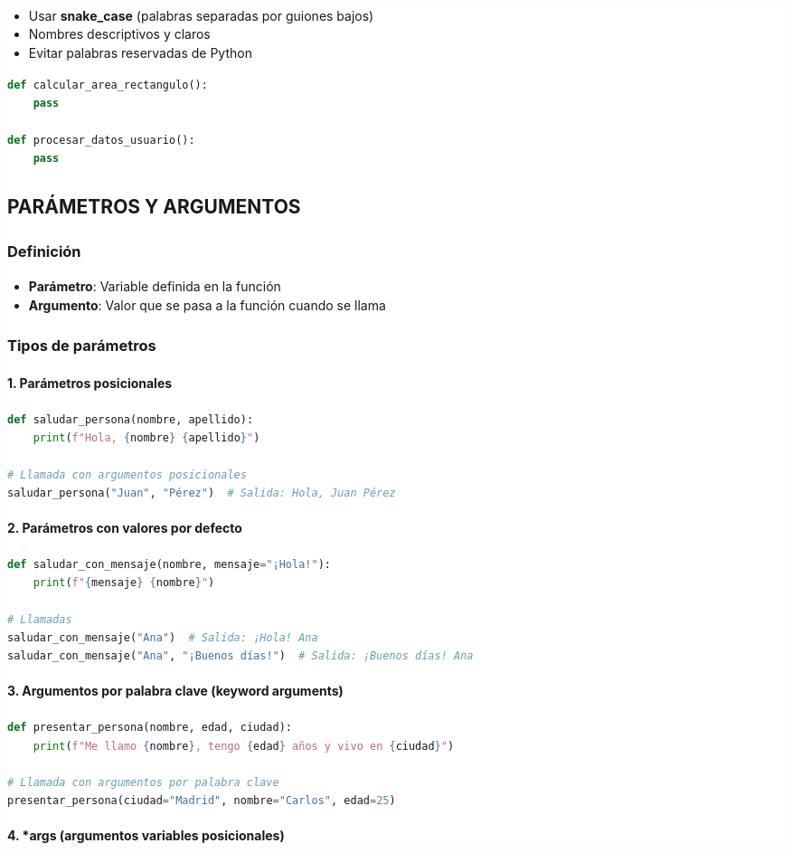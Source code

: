 - Usar **snake_case** (palabras separadas por guiones bajos)
- Nombres descriptivos y claros
- Evitar palabras reservadas de Python

```python
def calcular_area_rectangulo():
    pass

def procesar_datos_usuario():
    pass
```

## PARÁMETROS Y ARGUMENTOS

### Definición

- **Parámetro**: Variable definida en la función
- **Argumento**: Valor que se pasa a la función cuando se llama

### Tipos de parámetros

#### 1. Parámetros posicionales

```python
def saludar_persona(nombre, apellido):
    print(f"Hola, {nombre} {apellido}")

# Llamada con argumentos posicionales
saludar_persona("Juan", "Pérez")  # Salida: Hola, Juan Pérez
```

#### 2. Parámetros con valores por defecto

```python
def saludar_con_mensaje(nombre, mensaje="¡Hola!"):
    print(f"{mensaje} {nombre}")

# Llamadas
saludar_con_mensaje("Ana")  # Salida: ¡Hola! Ana
saludar_con_mensaje("Ana", "¡Buenos días!")  # Salida: ¡Buenos días! Ana
```

#### 3. Argumentos por palabra clave (keyword arguments)

```python
def presentar_persona(nombre, edad, ciudad):
    print(f"Me llamo {nombre}, tengo {edad} años y vivo en {ciudad}")

# Llamada con argumentos por palabra clave
presentar_persona(ciudad="Madrid", nombre="Carlos", edad=25)
```

#### 4. *args (argumentos variables posicionales)
